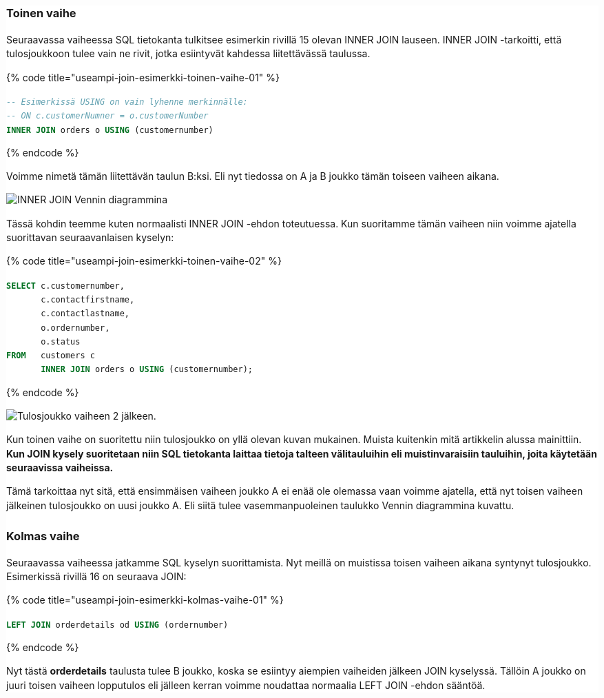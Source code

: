 ### Toinen vaihe

Seuraavassa vaiheessa SQL tietokanta tulkitsee esimerkin rivillä 15 olevan INNER JOIN lauseen. INNER JOIN -tarkoitti, että tulosjoukkoon tulee vain ne rivit, jotka esiintyvät kahdessa liitettävässä taulussa.

{% code title="useampi-join-esimerkki-toinen-vaihe-01" %}
```sql
-- Esimerkissä USING on vain lyhenne merkinnälle:
-- ON c.customerNumner = o.customerNumber
INNER JOIN orders o USING (customernumber)
```
{% endcode %}

Voimme nimetä tämän liitettävän taulun B:ksi. Eli nyt tiedossa on A ja B joukko tämän toiseen vaiheen aikana.

![INNER JOIN Vennin diagrammina](../.gitbook/assets/sql_join_-_07_a_inner_join_b.svg)

Tässä kohdin teemme kuten normaalisti INNER JOIN -ehdon toteutuessa. Kun suoritamme tämän vaiheen niin voimme ajatella suorittavan seuraavanlaisen kyselyn:

{% code title="useampi-join-esimerkki-toinen-vaihe-02" %}
```sql
SELECT c.customernumber, 
       c.contactfirstname, 
       c.contactlastname, 
       o.ordernumber, 
       o.status 
FROM   customers c 
       INNER JOIN orders o USING (customernumber);
```
{% endcode %}

![Tulosjoukko vaiheen 2 j&#xE4;lkeen.](../.gitbook/assets/screenshot-2019-09-14-at-2.55.40.png)

Kun toinen vaihe on suoritettu niin tulosjoukko on yllä olevan kuvan mukainen. Muista kuitenkin mitä artikkelin alussa mainittiin. **Kun JOIN kysely suoritetaan niin SQL tietokanta laittaa tietoja talteen välitauluihin eli muistinvaraisiin tauluihin, joita käytetään seuraavissa vaiheissa.**

Tämä tarkoittaa nyt sitä, että ensimmäisen vaiheen joukko A ei enää ole olemassa vaan voimme ajatella, että nyt toisen vaiheen jälkeinen tulosjoukko on uusi joukko A. Eli siitä tulee vasemmanpuoleinen taulukko Vennin diagrammina kuvattu.

### Kolmas vaihe

Seuraavassa vaiheessa jatkamme SQL kyselyn suorittamista. Nyt meillä on muistissa toisen vaiheen aikana syntynyt tulosjoukko. Esimerkissä rivillä 16 on seuraava JOIN:

{% code title="useampi-join-esimerkki-kolmas-vaihe-01" %}
```sql
LEFT JOIN orderdetails od USING (ordernumber)
```
{% endcode %}

Nyt tästä **orderdetails** taulusta tulee B joukko, koska se esiintyy aiempien vaiheiden jälkeen JOIN kyselyssä. Tällöin A joukko on juuri toisen vaiheen lopputulos eli jälleen kerran voimme noudattaa normaalia LEFT JOIN -ehdon sääntöä.
